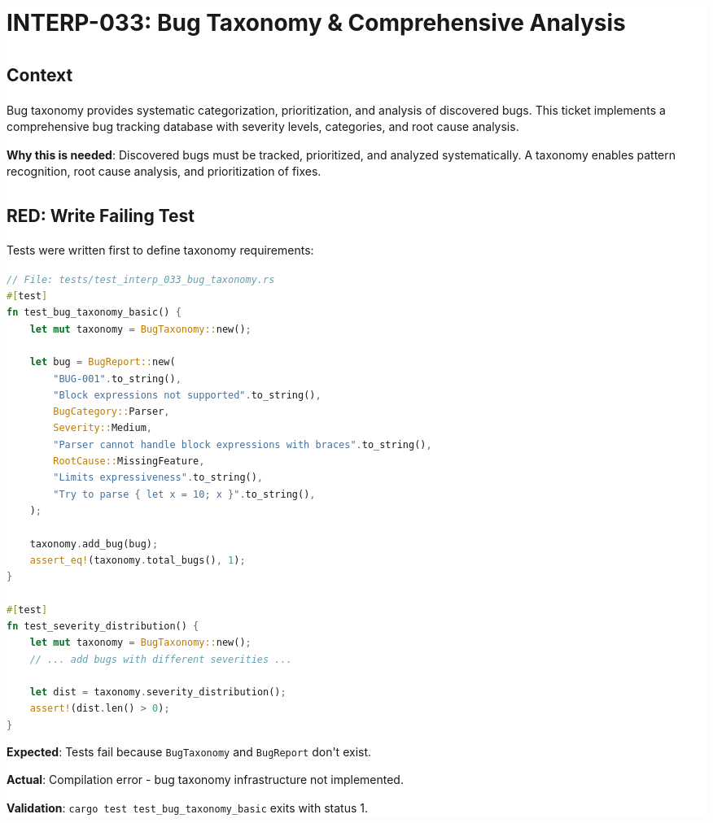 # INTERP-033: Bug Taxonomy & Comprehensive Analysis

## Context

Bug taxonomy provides systematic categorization, prioritization, and analysis of discovered bugs. This ticket implements a comprehensive bug tracking database with severity levels, categories, and root cause analysis.

**Why this is needed**: Discovered bugs must be tracked, prioritized, and analyzed systematically. A taxonomy enables pattern recognition, root cause analysis, and prioritization of fixes.

## RED: Write Failing Test

Tests were written first to define taxonomy requirements:

```rust
// File: tests/test_interp_033_bug_taxonomy.rs
#[test]
fn test_bug_taxonomy_basic() {
    let mut taxonomy = BugTaxonomy::new();

    let bug = BugReport::new(
        "BUG-001".to_string(),
        "Block expressions not supported".to_string(),
        BugCategory::Parser,
        Severity::Medium,
        "Parser cannot handle block expressions with braces".to_string(),
        RootCause::MissingFeature,
        "Limits expressiveness".to_string(),
        "Try to parse { let x = 10; x }".to_string(),
    );

    taxonomy.add_bug(bug);
    assert_eq!(taxonomy.total_bugs(), 1);
}

#[test]
fn test_severity_distribution() {
    let mut taxonomy = BugTaxonomy::new();
    // ... add bugs with different severities ...

    let dist = taxonomy.severity_distribution();
    assert!(dist.len() > 0);
}
```

**Expected**: Tests fail because `BugTaxonomy` and `BugReport` don't exist.

**Actual**: Compilation error - bug taxonomy infrastructure not implemented.

**Validation**: `cargo test test_bug_taxonomy_basic` exits with status 1.

